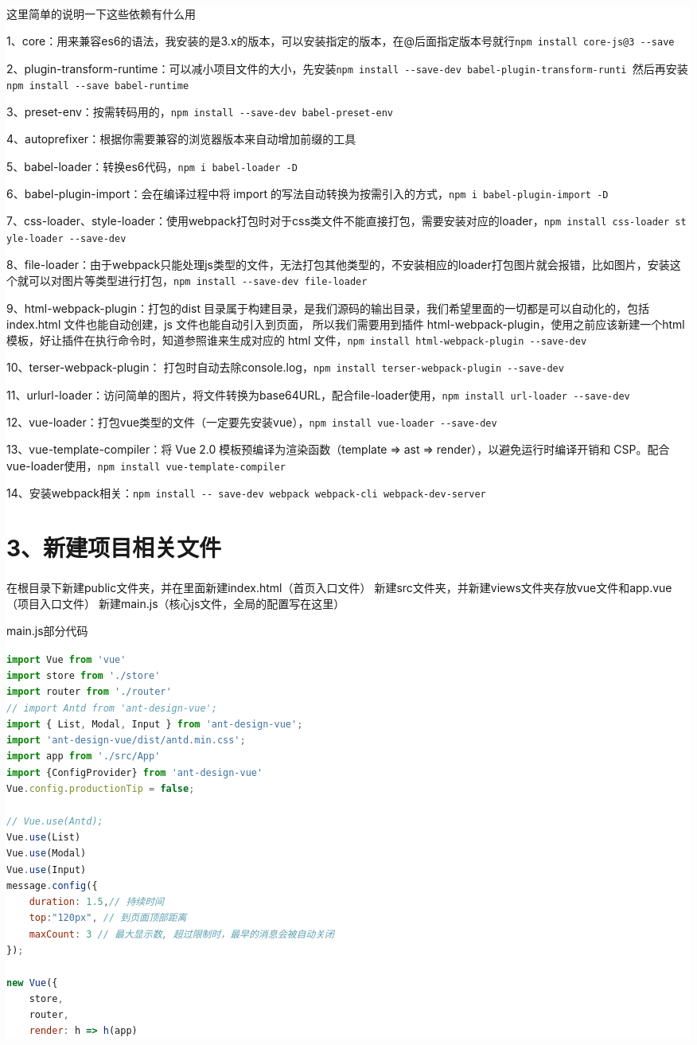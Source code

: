 这里简单的说明一下这些依赖有什么用

1、core：用来兼容es6的语法，我安装的是3.x的版本，可以安装指定的版本，在@后面指定版本号就行`npm install core-js@3 --save`

2、plugin-transform-runtime：可以减小项目文件的大小，先安装`npm install --save-dev babel-plugin-transform-runti `然后再安装`npm install --save babel-runtime`

3、preset-env：按需转码用的，`npm install --save-dev babel-preset-env`

4、autoprefixer：根据你需要兼容的浏览器版本来自动增加前缀的工具

5、babel-loader：转换es6代码，`npm i babel-loader -D`

6、babel-plugin-import：会在编译过程中将 import 的写法自动转换为按需引入的方式，`npm i babel-plugin-import -D`

7、css-loader、style-loader：使用webpack打包时对于css类文件不能直接打包，需要安装对应的loader，`npm install css-loader style-loader --save-dev`

8、file-loader：由于webpack只能处理js类型的文件，无法打包其他类型的，不安装相应的loader打包图片就会报错，比如图片，安装这个就可以对图片等类型进行打包，`npm install --save-dev file-loader`

9、html-webpack-plugin：打包的dist 目录属于构建目录，是我们源码的输出目录，我们希望里面的一切都是可以自动化的，包括 index.html 文件也能自动创建，js 文件也能自动引入到页面，
所以我们需要用到插件 html-webpack-plugin，使用之前应该新建一个html模板，好让插件在执行命令时，知道参照谁来生成对应的 html 文件，`npm install html-webpack-plugin --save-dev`

10、terser-webpack-plugin： 打包时自动去除console.log，`npm install terser-webpack-plugin --save-dev`

11、urlurl-loader：访问简单的图片，将文件转换为base64URL，配合file-loader使用，`npm install url-loader --save-dev`

12、vue-loader：打包vue类型的文件（一定要先安装vue），`npm install vue-loader --save-dev`

13、vue-template-compiler：将 Vue 2.0 模板预编译为渲染函数（template => ast => render），以避免运行时编译开销和 CSP。配合vue-loader使用，`npm install vue-template-compiler`

14、安装webpack相关：`npm install -- save-dev webpack webpack-cli webpack-dev-server`

# 3、新建项目相关文件

在根目录下新建public文件夹，并在里面新建index.html（首页入口文件）
新建src文件夹，并新建views文件夹存放vue文件和app.vue（项目入口文件）
新建main.js（核心js文件，全局的配置写在这里）


main.js部分代码

```javascript
import Vue from 'vue'
import store from './store'
import router from './router'
// import Antd from 'ant-design-vue';
import { List, Modal, Input } from 'ant-design-vue';
import 'ant-design-vue/dist/antd.min.css';
import app from './src/App'
import {ConfigProvider} from 'ant-design-vue'
Vue.config.productionTip = false;

// Vue.use(Antd);
Vue.use(List)
Vue.use(Modal)
Vue.use(Input)
message.config({
    duration: 1.5,// 持续时间
    top:"120px", // 到页面顶部距离
    maxCount: 3 // 最大显示数, 超过限制时，最早的消息会被自动关闭
});

new Vue({
    store,
    router,
    render: h => h(app)
```
